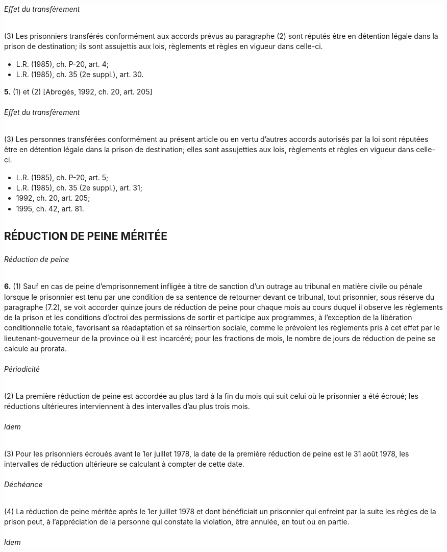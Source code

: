 ###### Effet du transfèrement

(3) Les prisonniers transférés conformément aux accords prévus au paragraphe (2) sont réputés être en détention légale dans la prison de destination; ils sont assujettis aux lois, règlements et règles en vigueur dans celle-ci.

  * L.R. (1985), ch. P-20, art. 4;
  * L.R. (1985), ch. 35 (2e suppl.), art. 30.

**5.** (1) et (2) [Abrogés, 1992, ch. 20, art. 205]

###### Effet du transfèrement

(3) Les personnes transférées conformément au présent article ou en vertu d’autres accords autorisés par la loi sont réputées être en détention légale dans la prison de destination; elles sont assujetties aux lois, règlements et règles en vigueur dans celle-ci.

  * L.R. (1985), ch. P-20, art. 5;
  * L.R. (1985), ch. 35 (2e suppl.), art. 31;
  * 1992, ch. 20, art. 205;
  * 1995, ch. 42, art. 81.

## RÉDUCTION DE PEINE MÉRITÉE

###### Réduction de peine

**6.** (1) Sauf en cas de peine d’emprisonnement infligée à titre de sanction d’un outrage au tribunal en matière civile ou pénale lorsque le prisonnier est tenu par une condition de sa sentence de retourner devant ce tribunal, tout prisonnier, sous réserve du paragraphe (7.2), se voit accorder quinze jours de réduction de peine pour chaque mois au cours duquel il observe les règlements de la prison et les conditions d’octroi des permissions de sortir et participe aux programmes, à l’exception de la libération conditionnelle totale, favorisant sa réadaptation et sa réinsertion sociale, comme le prévoient les règlements pris à cet effet par le lieutenant-gouverneur de la province où il est incarcéré; pour les fractions de mois, le nombre de jours de réduction de peine se calcule au prorata.

###### Périodicité

(2) La première réduction de peine est accordée au plus tard à la fin du mois qui suit celui où le prisonnier a été écroué; les réductions ultérieures interviennent à des intervalles d’au plus trois mois.

###### Idem

(3) Pour les prisonniers écroués avant le 1er juillet 1978, la date de la première réduction de peine est le 31 août 1978, les intervalles de réduction ultérieure se calculant à compter de cette date.

###### Déchéance

(4) La réduction de peine méritée après le 1er juillet 1978 et dont bénéficiait un prisonnier qui enfreint par la suite les règles de la prison peut, à l’appréciation de la personne qui constate la violation, être annulée, en tout ou en partie.

###### Idem
